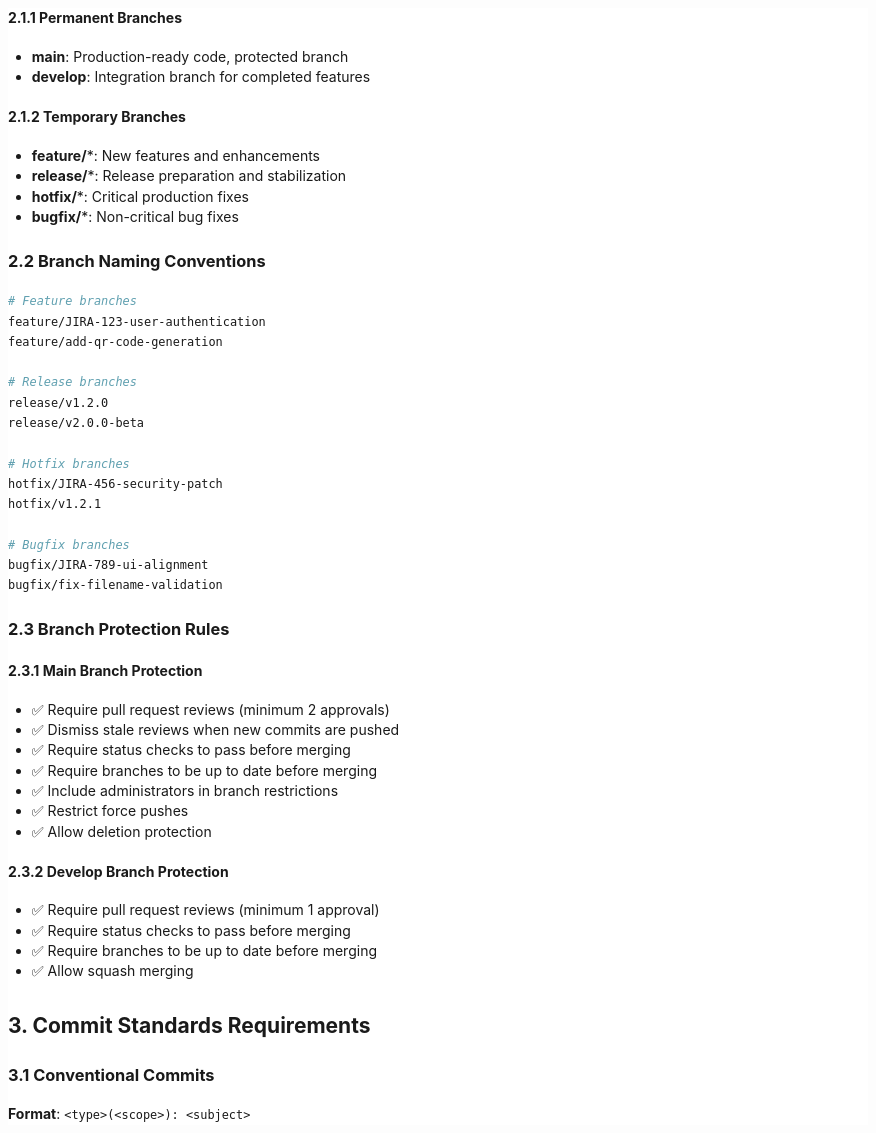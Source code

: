 #### 2.1.1 Permanent Branches
- **main**: Production-ready code, protected branch
- **develop**: Integration branch for completed features

#### 2.1.2 Temporary Branches
- **feature/***: New features and enhancements
- **release/***: Release preparation and stabilization
- **hotfix/***: Critical production fixes
- **bugfix/***: Non-critical bug fixes

### 2.2 Branch Naming Conventions
```bash
# Feature branches
feature/JIRA-123-user-authentication
feature/add-qr-code-generation

# Release branches  
release/v1.2.0
release/v2.0.0-beta

# Hotfix branches
hotfix/JIRA-456-security-patch
hotfix/v1.2.1

# Bugfix branches
bugfix/JIRA-789-ui-alignment
bugfix/fix-filename-validation
```

### 2.3 Branch Protection Rules

#### 2.3.1 Main Branch Protection
- ✅ Require pull request reviews (minimum 2 approvals)
- ✅ Dismiss stale reviews when new commits are pushed
- ✅ Require status checks to pass before merging
- ✅ Require branches to be up to date before merging
- ✅ Include administrators in branch restrictions
- ✅ Restrict force pushes
- ✅ Allow deletion protection

#### 2.3.2 Develop Branch Protection
- ✅ Require pull request reviews (minimum 1 approval)
- ✅ Require status checks to pass before merging
- ✅ Require branches to be up to date before merging
- ✅ Allow squash merging

## 3. Commit Standards Requirements

### 3.1 Conventional Commits
**Format**: `<type>(<scope>): <subject>`
